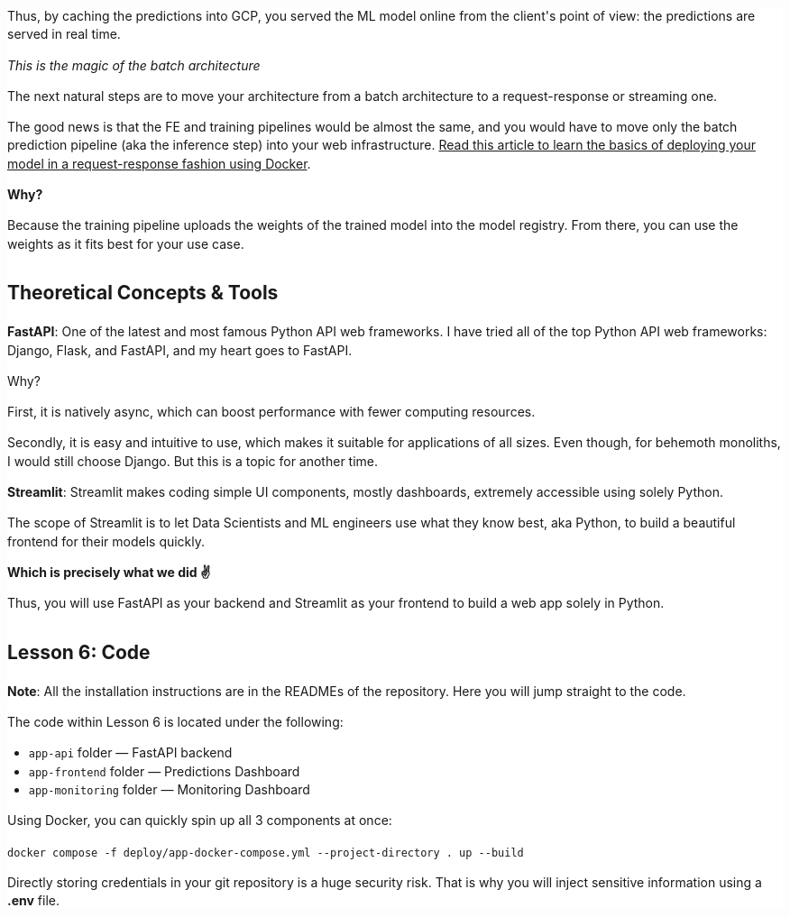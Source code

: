 Thus, by caching the predictions into GCP, you served the ML model online from the client's point of view: the predictions are served in real time.

_This is the magic of the batch architecture_

The next natural steps are to move your architecture from a batch architecture to a request-response or streaming one.

The good news is that the FE and training pipelines would be almost the same, and you would have to move only the batch prediction pipeline (aka the inference step) into your web infrastructure. [Read this article to learn the basics of deploying your model in a request-response fashion using Docker](https://medium.com/faun/key-concepts-for-model-serving-38ccbb2de372).

**Why?**

Because the training pipeline uploads the weights of the trained model into the model registry. From there, you can use the weights as it fits best for your use case.

## Theoretical Concepts & Tools

**FastAPI**: One of the latest and most famous Python API web frameworks. I have tried all of the top Python API web frameworks: Django, Flask, and FastAPI, and my heart goes to FastAPI.

Why?

First, it is natively async, which can boost performance with fewer computing resources.

Secondly, it is easy and intuitive to use, which makes it suitable for applications of all sizes. Even though, for behemoth monoliths, I would still choose Django. But this is a topic for another time.

**Streamlit**: Streamlit makes coding simple UI components, mostly dashboards, extremely accessible using solely Python.

The scope of Streamlit is to let Data Scientists and ML engineers use what they know best, aka Python, to build a beautiful frontend for their models quickly.

**Which is precisely what we did ✌️**

Thus, you will use FastAPI as your backend and Streamlit as your frontend to build a web app solely in Python.

## Lesson 6: Code

**Note**: All the installation instructions are in the READMEs of the repository. Here you will jump straight to the code.

The code within Lesson 6 is located under the following:

- `app-api` folder — FastAPI backend
- `app-frontend` folder — Predictions Dashboard
- `app-monitoring` folder — Monitoring Dashboard

Using Docker, you can quickly spin up all 3 components at once:

`docker compose -f deploy/app-docker-compose.yml --project-directory . up --build`

Directly storing credentials in your git repository is a huge security risk. That is why you will inject sensitive information using a **.env** file.
